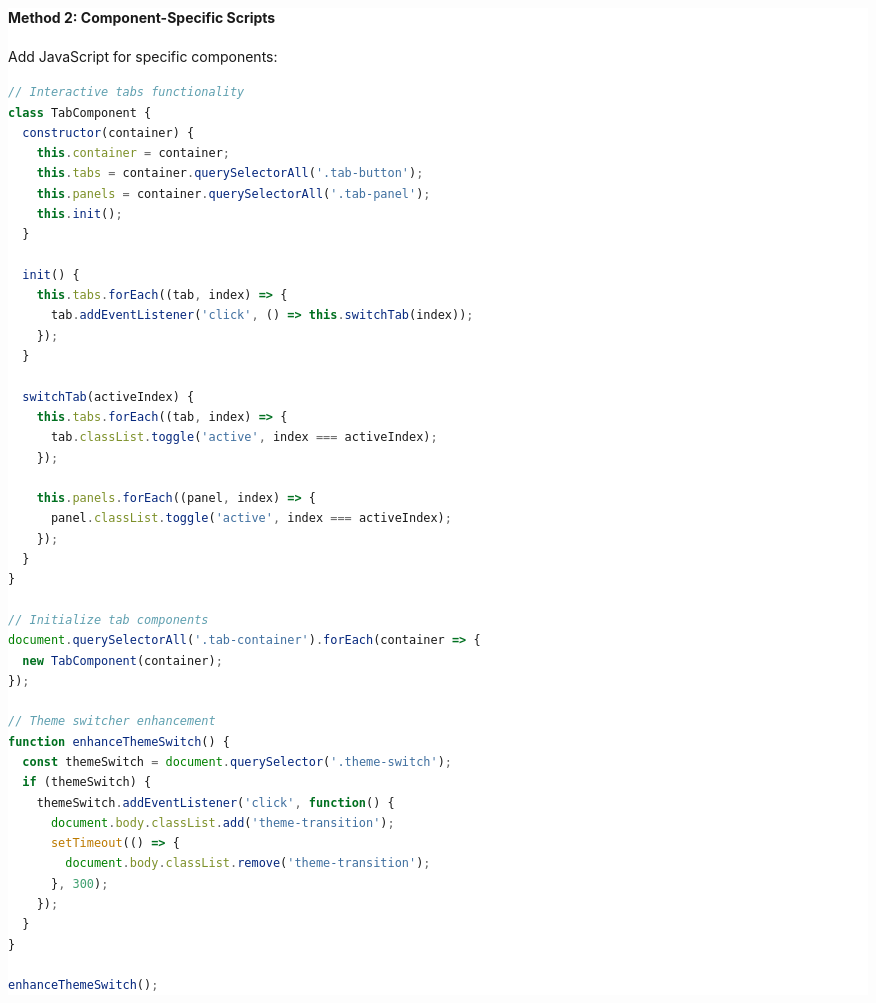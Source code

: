 ```javascript
```

#### Method 2: Component-Specific Scripts

Add JavaScript for specific components:

```javascript
// Interactive tabs functionality
class TabComponent {
  constructor(container) {
    this.container = container;
    this.tabs = container.querySelectorAll('.tab-button');
    this.panels = container.querySelectorAll('.tab-panel');
    this.init();
  }

  init() {
    this.tabs.forEach((tab, index) => {
      tab.addEventListener('click', () => this.switchTab(index));
    });
  }

  switchTab(activeIndex) {
    this.tabs.forEach((tab, index) => {
      tab.classList.toggle('active', index === activeIndex);
    });
    
    this.panels.forEach((panel, index) => {
      panel.classList.toggle('active', index === activeIndex);
    });
  }
}

// Initialize tab components
document.querySelectorAll('.tab-container').forEach(container => {
  new TabComponent(container);
});

// Theme switcher enhancement
function enhanceThemeSwitch() {
  const themeSwitch = document.querySelector('.theme-switch');
  if (themeSwitch) {
    themeSwitch.addEventListener('click', function() {
      document.body.classList.add('theme-transition');
      setTimeout(() => {
        document.body.classList.remove('theme-transition');
      }, 300);
    });
  }
}

enhanceThemeSwitch();
```
